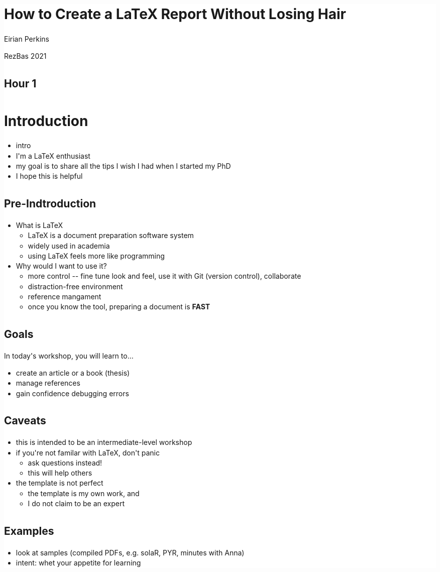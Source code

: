 # How to Create a LaTeX Report Without Losing Hair
Eirian Perkins

RezBas 2021

## Hour 1

# Introduction

- intro 
- I'm a LaTeX enthusiast
- my goal is to share all the tips I wish I had when I started my PhD
- I hope this is helpful

## Pre-Indtroduction

- What is LaTeX
    - LaTeX is a document preparation software system
    - widely used in academia
    - using LaTeX feels more like programming
- Why would I want to use it?
    - more control -- fine tune look and feel, use it with Git (version control), collaborate
    - distraction-free environment
    - reference mangament
    - once you know the tool, preparing a document is **FAST**

## Goals

In today's workshop, you will learn to...

- create an article or a book (thesis)
- manage references
- gain confidence debugging errors

## Caveats

- this is intended to be an intermediate-level workshop
- if you're not familar with LaTeX, don't panic
    - ask questions instead!
    - this will help others
- the template is not perfect
    - the template is my own work, and
    - I do not claim to be an expert

## Examples

- look at samples (compiled PDFs, e.g. solaR, PYR, minutes with Anna)
- intent: whet your appetite for learning
